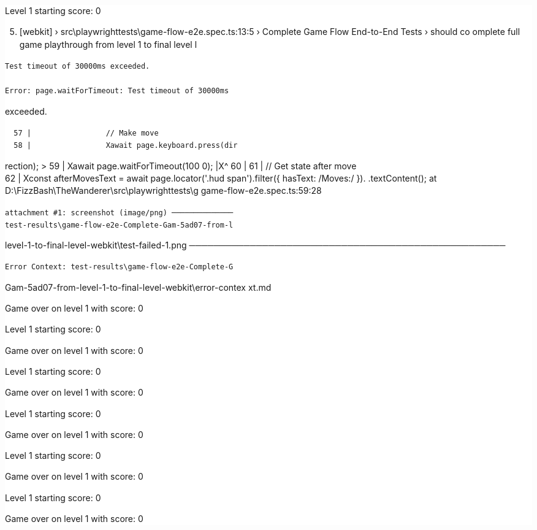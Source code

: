 Level 1 starting score: 0                               

  5) [webkit] › src\playwrighttests\game-flow-e2e.spec.ts:13:5 › Complete Game Flow End-to-End Tests › should co
omplete full game playthrough from level 1 to final level
l


    Test timeout of 30000ms exceeded.

    Error: page.waitForTimeout: Test timeout of 30000ms 
 exceeded.

      57 |                 // Make move
      58 |                 Xawait page.keyboard.press(dir
rection);
    > 59 |                 Xawait page.waitForTimeout(100
0);
|X^
      60 |
      61 |                 // Get state after move      
      62 |                 Xconst afterMovesText = await 
 page.locator('.hud span').filter({ hasText: /Moves:/ }).
.textContent();
        at D:\FizzBash\TheWanderer\src\playwrighttests\g
game-flow-e2e.spec.ts:59:28

    attachment #1: screenshot (image/png) ──────────────
    test-results\game-flow-e2e-Complete-Gam-5ad07-from-l
level-1-to-final-level-webkit\test-failed-1.png
    ────────────────────────────────────────────────────

    Error Context: test-results\game-flow-e2e-Complete-G
Gam-5ad07-from-level-1-to-final-level-webkit\error-contex
xt.md


Game over on level 1 with score: 0

Level 1 starting score: 0                               

Game over on level 1 with score: 0

Level 1 starting score: 0                               

Game over on level 1 with score: 0

Level 1 starting score: 0                               

Game over on level 1 with score: 0

Level 1 starting score: 0                               

Game over on level 1 with score: 0

Level 1 starting score: 0                               

Game over on level 1 with score: 0
